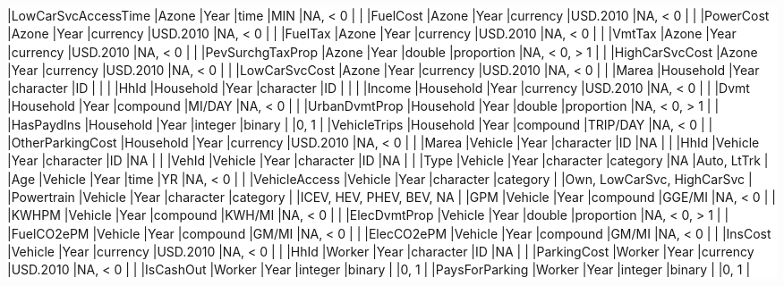 |LowCarSvcAccessTime  |Azone     |Year   |time      |MIN        |NA, < 0      |                           |
|FuelCost             |Azone     |Year   |currency  |USD.2010   |NA, < 0      |                           |
|PowerCost            |Azone     |Year   |currency  |USD.2010   |NA, < 0      |                           |
|FuelTax              |Azone     |Year   |currency  |USD.2010   |NA, < 0      |                           |
|VmtTax               |Azone     |Year   |currency  |USD.2010   |NA, < 0      |                           |
|PevSurchgTaxProp     |Azone     |Year   |double    |proportion |NA, < 0, > 1 |                           |
|HighCarSvcCost       |Azone     |Year   |currency  |USD.2010   |NA, < 0      |                           |
|LowCarSvcCost        |Azone     |Year   |currency  |USD.2010   |NA, < 0      |                           |
|Marea                |Household |Year   |character |ID         |             |                           |
|HhId                 |Household |Year   |character |ID         |             |                           |
|Income               |Household |Year   |currency  |USD.2010   |NA, < 0      |                           |
|Dvmt                 |Household |Year   |compound  |MI/DAY     |NA, < 0      |                           |
|UrbanDvmtProp        |Household |Year   |double    |proportion |NA, < 0, > 1 |                           |
|HasPaydIns           |Household |Year   |integer   |binary     |             |0, 1                       |
|VehicleTrips         |Household |Year   |compound  |TRIP/DAY   |NA, < 0      |                           |
|OtherParkingCost     |Household |Year   |currency  |USD.2010   |NA, < 0      |                           |
|Marea                |Vehicle   |Year   |character |ID         |NA           |                           |
|HhId                 |Vehicle   |Year   |character |ID         |NA           |                           |
|VehId                |Vehicle   |Year   |character |ID         |NA           |                           |
|Type                 |Vehicle   |Year   |character |category   |NA           |Auto, LtTrk                |
|Age                  |Vehicle   |Year   |time      |YR         |NA, < 0      |                           |
|VehicleAccess        |Vehicle   |Year   |character |category   |             |Own, LowCarSvc, HighCarSvc |
|Powertrain           |Vehicle   |Year   |character |category   |             |ICEV, HEV, PHEV, BEV, NA   |
|GPM                  |Vehicle   |Year   |compound  |GGE/MI     |NA, < 0      |                           |
|KWHPM                |Vehicle   |Year   |compound  |KWH/MI     |NA, < 0      |                           |
|ElecDvmtProp         |Vehicle   |Year   |double    |proportion |NA, < 0, > 1 |                           |
|FuelCO2ePM           |Vehicle   |Year   |compound  |GM/MI      |NA, < 0      |                           |
|ElecCO2ePM           |Vehicle   |Year   |compound  |GM/MI      |NA, < 0      |                           |
|InsCost              |Vehicle   |Year   |currency  |USD.2010   |NA, < 0      |                           |
|HhId                 |Worker    |Year   |character |ID         |NA           |                           |
|ParkingCost          |Worker    |Year   |currency  |USD.2010   |NA, < 0      |                           |
|IsCashOut            |Worker    |Year   |integer   |binary     |             |0, 1                       |
|PaysForParking       |Worker    |Year   |integer   |binary     |             |0, 1                       |
